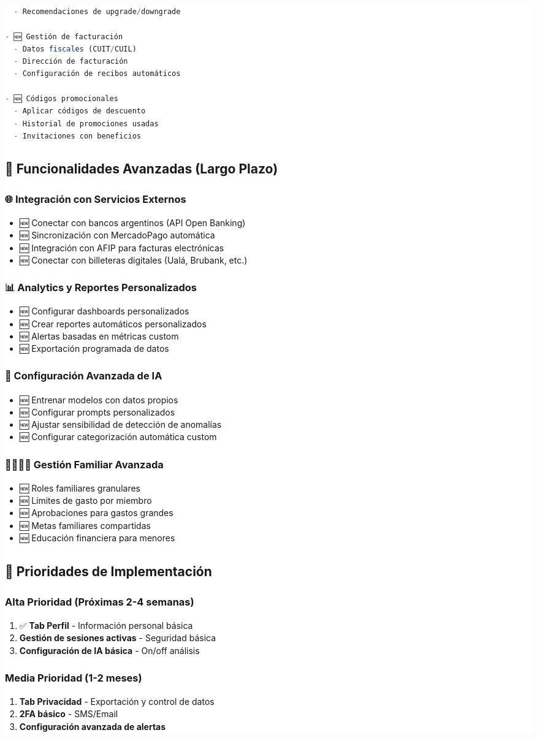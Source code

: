 ```typescript
  - Recomendaciones de upgrade/downgrade
  
- 🆕 Gestión de facturación
  - Datos fiscales (CUIT/CUIL)
  - Dirección de facturación
  - Configuración de recibos automáticos
  
- 🆕 Códigos promocionales
  - Aplicar códigos de descuento
  - Historial de promociones usadas
  - Invitaciones con beneficios
```

## 📱 Funcionalidades Avanzadas (Largo Plazo)

### 🌐 Integración con Servicios Externos
- 🆕 Conectar con bancos argentinos (API Open Banking)
- 🆕 Sincronización con MercadoPago automática
- 🆕 Integración con AFIP para facturas electrónicas
- 🆕 Conectar con billeteras digitales (Ualá, Brubank, etc.)

### 📊 Analytics y Reportes Personalizados
- 🆕 Configurar dashboards personalizados
- 🆕 Crear reportes automáticos personalizados
- 🆕 Alertas basadas en métricas custom
- 🆕 Exportación programada de datos

### 🤖 Configuración Avanzada de IA
- 🆕 Entrenar modelos con datos propios
- 🆕 Configurar prompts personalizados
- 🆕 Ajustar sensibilidad de detección de anomalías
- 🆕 Configurar categorización automática custom

### 👨‍👩‍👧‍👦 Gestión Familiar Avanzada
- 🆕 Roles familiares granulares
- 🆕 Límites de gasto por miembro
- 🆕 Aprobaciones para gastos grandes
- 🆕 Metas familiares compartidas
- 🆕 Educación financiera para menores

## 🎯 Prioridades de Implementación

### **Alta Prioridad (Próximas 2-4 semanas)**
1. ✅ **Tab Perfil** - Información personal básica
2. **Gestión de sesiones activas** - Seguridad básica
3. **Configuración de IA básica** - On/off análisis

### **Media Prioridad (1-2 meses)**
1. **Tab Privacidad** - Exportación y control de datos
2. **2FA básico** - SMS/Email
3. **Configuración avanzada de alertas**
